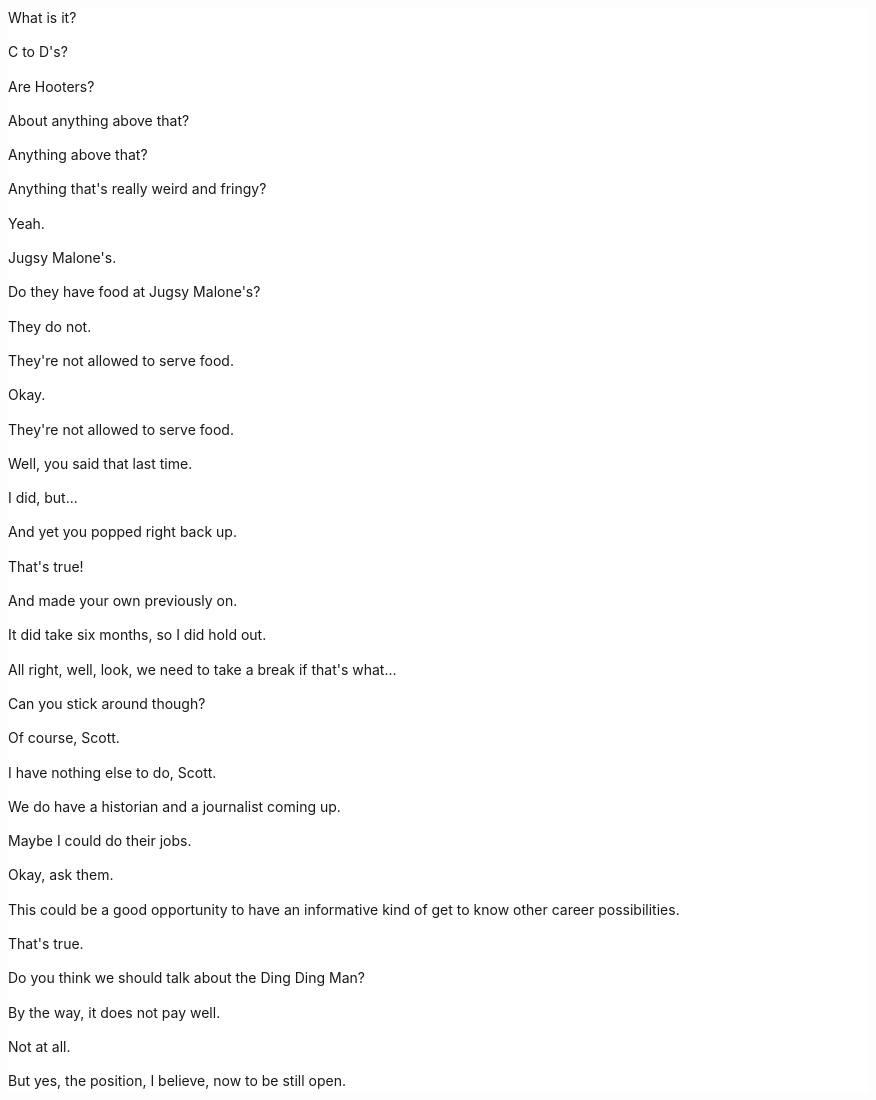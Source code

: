 What is it?

C to D's?

Are Hooters?

About anything above that?

Anything above that?

Anything that's really weird and fringy?

Yeah.

Jugsy Malone's.

Do they have food at Jugsy Malone's?

They do not.

They're not allowed to serve food.

Okay.

They're not allowed to serve food.

Well, you said that last time.

I did, but...

And yet you popped right back up.

That's true!

And made your own previously on.

It did take six months, so I did hold out.

All right, well, look, we need to take a break if that's what...

Can you stick around though?

Of course, Scott.

I have nothing else to do, Scott.

We do have a historian and a journalist coming up.

Maybe I could do their jobs.

Okay, ask them.

This could be a good opportunity to have an informative kind of get to know other career possibilities.

That's true.

Do you think we should talk about the Ding Ding Man?

By the way, it does not pay well.

Not at all.

But yes, the position, I believe, now to be still open.
